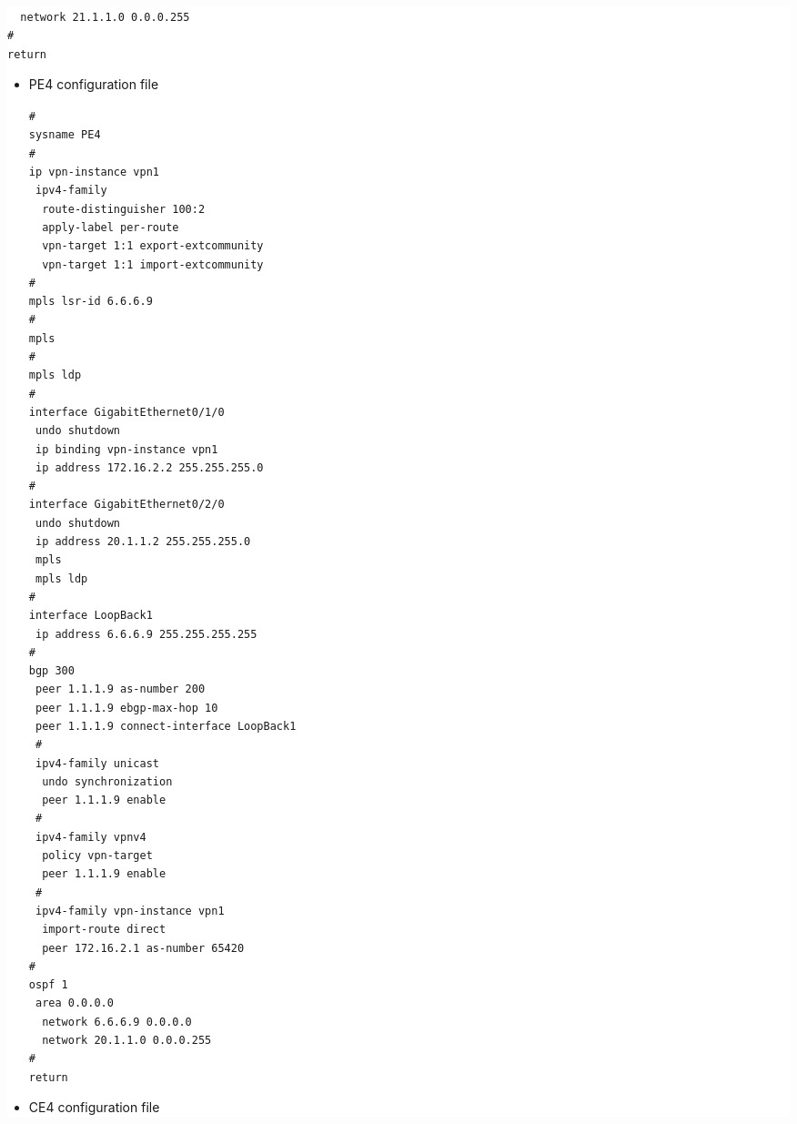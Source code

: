   ```
    network 21.1.1.0 0.0.0.255
  #
  return
  ```
* PE4 configuration file
  
  ```
  #
  sysname PE4
  #
  ip vpn-instance vpn1
   ipv4-family
    route-distinguisher 100:2
    apply-label per-route 
    vpn-target 1:1 export-extcommunity
    vpn-target 1:1 import-extcommunity
  #
  mpls lsr-id 6.6.6.9
  #
  mpls
  #
  mpls ldp
  #
  interface GigabitEthernet0/1/0
   undo shutdown
   ip binding vpn-instance vpn1
   ip address 172.16.2.2 255.255.255.0
  #
  interface GigabitEthernet0/2/0
   undo shutdown
   ip address 20.1.1.2 255.255.255.0
   mpls
   mpls ldp
  #
  interface LoopBack1
   ip address 6.6.6.9 255.255.255.255
  #
  bgp 300
   peer 1.1.1.9 as-number 200
   peer 1.1.1.9 ebgp-max-hop 10
   peer 1.1.1.9 connect-interface LoopBack1
   #
   ipv4-family unicast
    undo synchronization
    peer 1.1.1.9 enable
   #
   ipv4-family vpnv4
    policy vpn-target
    peer 1.1.1.9 enable
   #
   ipv4-family vpn-instance vpn1
    import-route direct
    peer 172.16.2.1 as-number 65420
  #
  ospf 1
   area 0.0.0.0
    network 6.6.6.9 0.0.0.0
    network 20.1.1.0 0.0.0.255
  #
  return
  ```
* CE4 configuration file
  